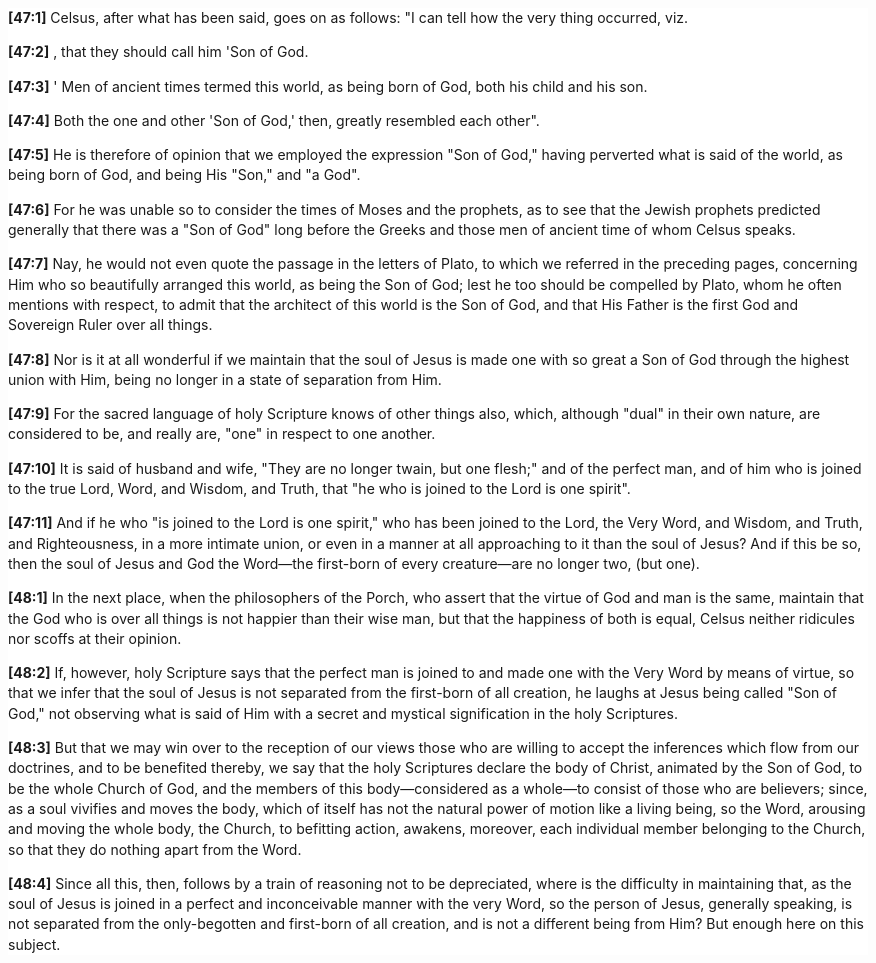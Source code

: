 **[47:1]** Celsus, after what has been said, goes on as follows: "I can tell how the very thing occurred, viz.

**[47:2]** , that they should call him 'Son of God.

**[47:3]** ' Men of ancient times termed this world, as being born of God, both his child and his son.

**[47:4]** Both the one and other 'Son of God,' then, greatly resembled each other".

**[47:5]** He is therefore of opinion that we employed the expression "Son of God," having perverted what is said of the world, as being born of God, and being His "Son," and "a God".

**[47:6]** For he was unable so to consider the times of Moses and the prophets, as to see that the Jewish prophets predicted generally that there was a "Son of God" long before the Greeks and those men of ancient time of whom Celsus speaks.

**[47:7]** Nay, he would not even quote the passage in the letters of Plato, to which we referred in the preceding pages, concerning Him who so beautifully arranged this world, as being the Son of God; lest he too should be compelled by Plato, whom he often mentions with respect, to admit that the architect of this world is the Son of God, and that His Father is the first God and Sovereign Ruler over all things.

**[47:8]** Nor is it at all wonderful if we maintain that the soul of Jesus is made one with so great a Son of God through the highest union with Him, being no longer in a state of separation from Him.

**[47:9]** For the sacred language of holy Scripture knows of other things also, which, although "dual" in their own nature, are considered to be, and really are, "one" in respect to one another.

**[47:10]** It is said of husband and wife, "They are no longer twain, but one flesh;" and of the perfect man, and of him who is joined to the true Lord, Word, and Wisdom, and Truth, that "he who is joined to the Lord is one spirit".

**[47:11]** And if he who "is joined to the Lord is one spirit," who has been joined to the Lord, the Very Word, and Wisdom, and Truth, and Righteousness, in a more intimate union, or even in a manner at all approaching to it than the soul of Jesus? And if this be so, then the soul of Jesus and God the Word—the first-born of every creature—are no longer two, (but one).

**[48:1]** In the next place, when the philosophers of the Porch, who assert that the virtue of God and man is the same, maintain that the God who is over all things is not happier than their wise man, but that the happiness of both is equal, Celsus neither ridicules nor scoffs at their opinion.

**[48:2]** If, however, holy Scripture says that the perfect man is joined to and made one with the Very Word by means of virtue, so that we infer that the soul of Jesus is not separated from the first-born of all creation, he laughs at Jesus being called "Son of God," not observing what is said of Him with a secret and mystical signification in the holy Scriptures.

**[48:3]** But that we may win over to the reception of our views those who are willing to accept the inferences which flow from our doctrines, and to be benefited thereby, we say that the holy Scriptures declare the body of Christ, animated by the Son of God, to be the whole Church of God, and the members of this body—considered as a whole—to consist of those who are believers; since, as a soul vivifies and moves the body, which of itself has not the natural power of motion like a living being, so the Word, arousing and moving the whole body, the Church, to befitting action, awakens, moreover, each individual member belonging to the Church, so that they do nothing apart from the Word.

**[48:4]** Since all this, then, follows by a train of reasoning not to be depreciated, where is the difficulty in maintaining that, as the soul of Jesus is joined in a perfect and inconceivable manner with the very Word, so the person of Jesus, generally speaking, is not separated from the only-begotten and first-born of all creation, and is not a different being from Him? But enough here on this subject.
